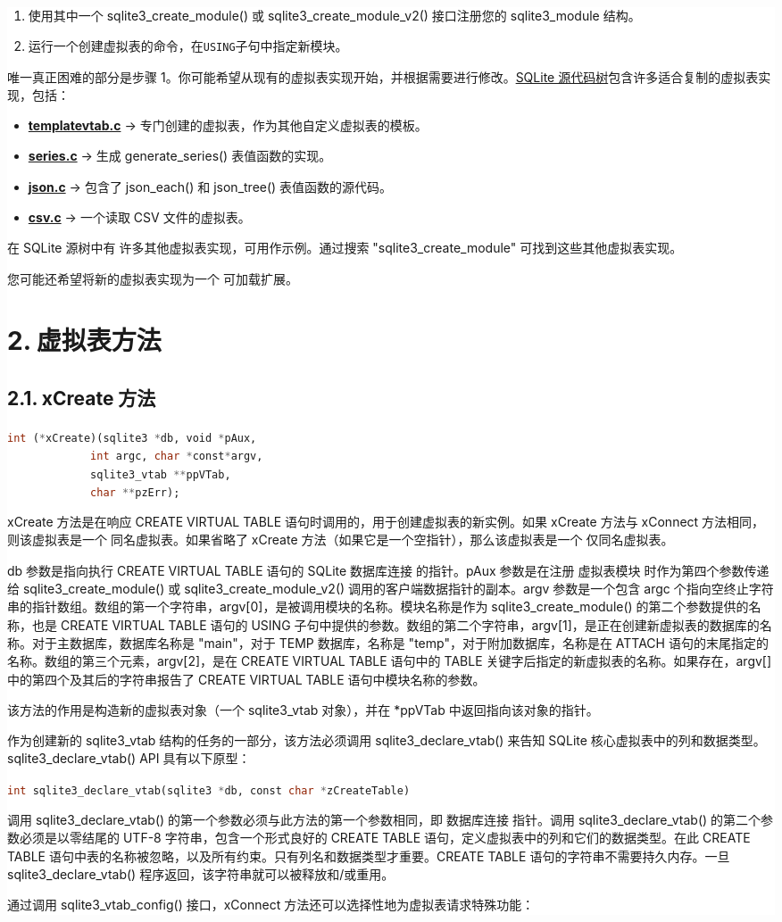 1.  使用其中一个 sqlite3_create_module() 或 sqlite3_create_module_v2() 接口注册您的 sqlite3_module 结构。

1.  运行一个创建虚拟表的命令，在`USING`子句中指定新模块。

唯一真正困难的部分是步骤 1。你可能希望从现有的虚拟表实现开始，并根据需要进行修改。[SQLite 源代码树](https://sqlite.org/src/dir?ci=trunk&type=tree)包含许多适合复制的虚拟表实现，包括：

+   **[templatevtab.c](https://sqlite.org/src/file/ext/misc/templatevtab.c)** → 专门创建的虚拟表，作为其他自定义虚拟表的模板。

+   **[series.c](https://sqlite.org/src/file/ext/misc/series.c)** → 生成 generate_series() 表值函数的实现。

+   **[json.c](https://sqlite.org/src/file/src/json.c)** → 包含了 json_each() 和 json_tree() 表值函数的源代码。

+   **[csv.c](https://sqlite.org/src/file/ext/misc/csv.c)** → 一个读取 CSV 文件的虚拟表。

在 SQLite 源树中有 许多其他虚拟表实现，可用作示例。通过搜索 "sqlite3_create_module" 可找到这些其他虚拟表实现。

您可能还希望将新的虚拟表实现为一个 可加载扩展。

# 2\. 虚拟表方法

## 2.1\. xCreate 方法

```sql
int (*xCreate)(sqlite3 *db, void *pAux,
             int argc, char *const*argv,
             sqlite3_vtab **ppVTab,
             char **pzErr);

```

xCreate 方法是在响应 CREATE VIRTUAL TABLE 语句时调用的，用于创建虚拟表的新实例。如果 xCreate 方法与 xConnect 方法相同，则该虚拟表是一个 同名虚拟表。如果省略了 xCreate 方法（如果它是一个空指针），那么该虚拟表是一个 仅同名虚拟表。

db 参数是指向执行 CREATE VIRTUAL TABLE 语句的 SQLite 数据库连接 的指针。pAux 参数是在注册 虚拟表模块 时作为第四个参数传递给 sqlite3_create_module() 或 sqlite3_create_module_v2() 调用的客户端数据指针的副本。argv 参数是一个包含 argc 个指向空终止字符串的指针数组。数组的第一个字符串，argv[0]，是被调用模块的名称。模块名称是作为 sqlite3_create_module() 的第二个参数提供的名称，也是 CREATE VIRTUAL TABLE 语句的 USING 子句中提供的参数。数组的第二个字符串，argv[1]，是正在创建新虚拟表的数据库的名称。对于主数据库，数据库名称是 "main"，对于 TEMP 数据库，名称是 "temp"，对于附加数据库，名称是在 ATTACH 语句的末尾指定的名称。数组的第三个元素，argv[2]，是在 CREATE VIRTUAL TABLE 语句中的 TABLE 关键字后指定的新虚拟表的名称。如果存在，argv[] 中的第四个及其后的字符串报告了 CREATE VIRTUAL TABLE 语句中模块名称的参数。

该方法的作用是构造新的虚拟表对象（一个 sqlite3_vtab 对象），并在 *ppVTab 中返回指向该对象的指针。

作为创建新的 sqlite3_vtab 结构的任务的一部分，该方法必须调用 sqlite3_declare_vtab() 来告知 SQLite 核心虚拟表中的列和数据类型。sqlite3_declare_vtab() API 具有以下原型：

```sql
int sqlite3_declare_vtab(sqlite3 *db, const char *zCreateTable)

```

调用 sqlite3_declare_vtab() 的第一个参数必须与此方法的第一个参数相同，即 数据库连接 指针。调用 sqlite3_declare_vtab() 的第二个参数必须是以零结尾的 UTF-8 字符串，包含一个形式良好的 CREATE TABLE 语句，定义虚拟表中的列和它们的数据类型。在此 CREATE TABLE 语句中表的名称被忽略，以及所有约束。只有列名和数据类型才重要。CREATE TABLE 语句的字符串不需要持久内存。一旦 sqlite3_declare_vtab() 程序返回，该字符串就可以被释放和/或重用。

通过调用 sqlite3_vtab_config() 接口，xConnect 方法还可以选择性地为虚拟表请求特殊功能：
